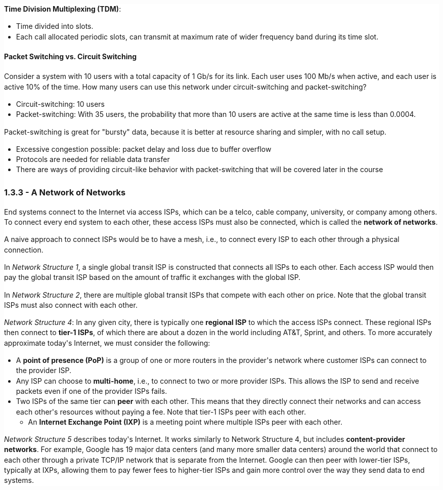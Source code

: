 **Time Division Multiplexing (TDM)**:
- Time divided into slots.
- Each call allocated periodic slots, can transmit at maximum rate of wider frequency band during its time slot.

#### Packet Switching vs. Circuit Switching

Consider a system with 10 users with a total capacity of 1 Gb/s for its link. Each user uses 100 Mb/s when active, and each user is active 10% of the time. How many users can use this network under circuit-switching and packet-switching?

- Circuit-switching: 10 users
- Packet-switching: With 35 users, the probability that more than 10 users are active at the same time is less than 0.0004.

Packet-switching is great for "bursty" data, because it is better at resource sharing and simpler, with no call setup.
- Excessive congestion possible: packet delay and loss due to buffer overflow
- Protocols are needed for reliable data transfer
- There are ways of providing circuit-like behavior with packet-switching that will be covered later in the course

### 1.3.3 - A Network of Networks

End systems connect to the Internet via access ISPs, which can be a telco, cable company, university, or company among others. To connect every end system to each other, these access ISPs must also be connected, which is called the **network of networks**.

A naive approach to connect ISPs would be to have a mesh, i.e., to connect every ISP to each other through a physical connection.

In *Network Structure 1*, a single global transit ISP is constructed that connects all ISPs to each other. Each access ISP would then pay the global transit ISP based on the amount of traffic it exchanges with the global ISP.

In *Network Structure 2*, there are multiple global transit ISPs that compete with each other on price. Note that the global transit ISPs must also connect with each other.

*Network Structure 4*: In any given city, there is typically one **regional ISP** to which the access ISPs connect. These regional ISPs then connect to **tier-1 ISPs**, of which there are about a dozen in the world including AT&T, Sprint, and others. To more accurately approximate today's Internet, we must consider the following:
- A **point of presence (PoP)** is a group of one or more routers in the provider's network where customer ISPs can connect to the provider ISP.
- Any ISP can choose to **multi-home**, i.e., to connect to two or more provider ISPs. This allows the ISP to send and receive packets even if one of the provider ISPs fails.
- Two ISPs of the same tier can **peer** with each other. This means that they directly connect their networks and can access each other's resources without paying a fee. Note that tier-1 ISPs peer with each other.
  - An **Internet Exchange Point (IXP)** is a meeting point where multiple ISPs peer with each other.

*Network Structure 5* describes today's Internet. It works similarly to Network Structure 4, but includes **content-provider networks**. For example, Google has 19 major data centers (and many more smaller data centers) around the world that connect to each other through a private TCP/IP network that is separate from the Internet. Google can then peer with lower-tier ISPs, typically at IXPs, allowing them to pay fewer fees to higher-tier ISPs and gain more control over the way they send data to end systems.
